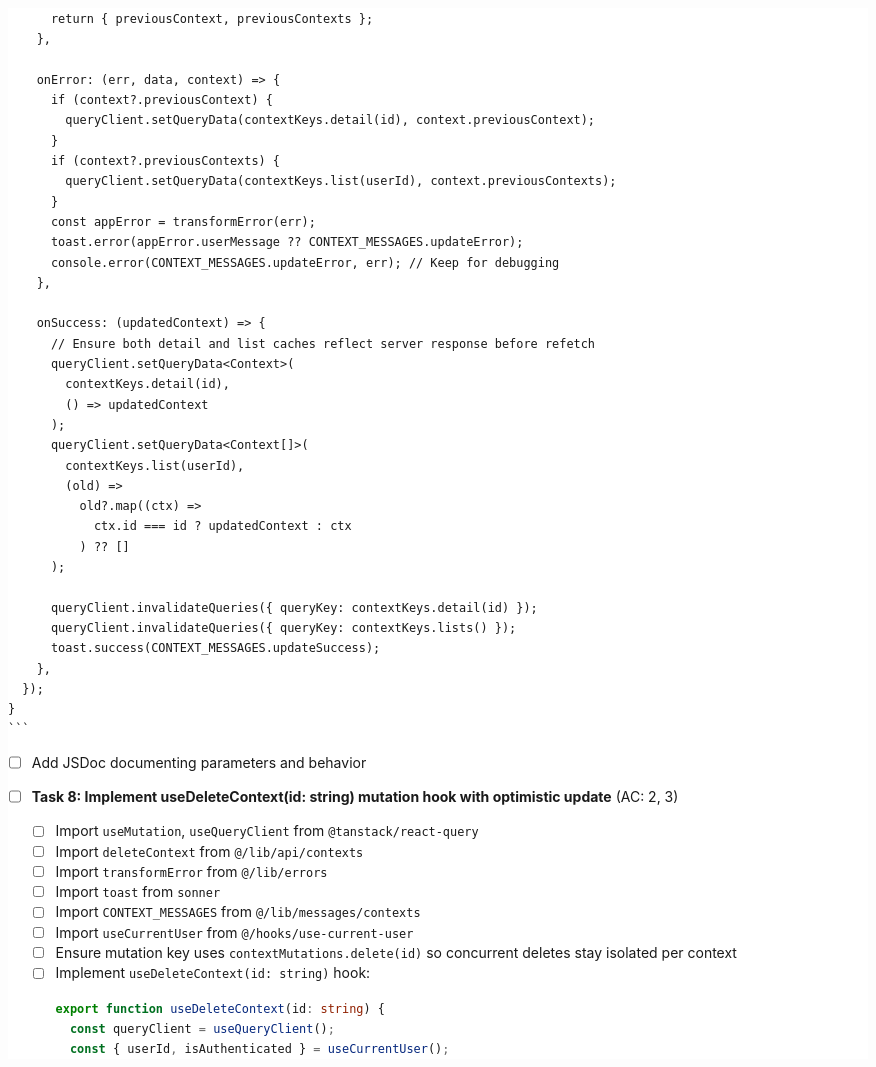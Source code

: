           return { previousContext, previousContexts };
        },

        onError: (err, data, context) => {
          if (context?.previousContext) {
            queryClient.setQueryData(contextKeys.detail(id), context.previousContext);
          }
          if (context?.previousContexts) {
            queryClient.setQueryData(contextKeys.list(userId), context.previousContexts);
          }
          const appError = transformError(err);
          toast.error(appError.userMessage ?? CONTEXT_MESSAGES.updateError);
          console.error(CONTEXT_MESSAGES.updateError, err); // Keep for debugging
        },

        onSuccess: (updatedContext) => {
          // Ensure both detail and list caches reflect server response before refetch
          queryClient.setQueryData<Context>(
            contextKeys.detail(id),
            () => updatedContext
          );
          queryClient.setQueryData<Context[]>(
            contextKeys.list(userId),
            (old) =>
              old?.map((ctx) =>
                ctx.id === id ? updatedContext : ctx
              ) ?? []
          );

          queryClient.invalidateQueries({ queryKey: contextKeys.detail(id) });
          queryClient.invalidateQueries({ queryKey: contextKeys.lists() });
          toast.success(CONTEXT_MESSAGES.updateSuccess);
        },
      });
    }
    ```
  - [ ] Add JSDoc documenting parameters and behavior

- [ ] **Task 8: Implement useDeleteContext(id: string) mutation hook with optimistic update** (AC: 2, 3)
  - [ ] Import `useMutation`, `useQueryClient` from `@tanstack/react-query`
  - [ ] Import `deleteContext` from `@/lib/api/contexts`
  - [ ] Import `transformError` from `@/lib/errors`
  - [ ] Import `toast` from `sonner`
  - [ ] Import `CONTEXT_MESSAGES` from `@/lib/messages/contexts`
  - [ ] Import `useCurrentUser` from `@/hooks/use-current-user`
  - [ ] Ensure mutation key uses `contextMutations.delete(id)` so concurrent deletes stay isolated per context
  - [ ] Implement `useDeleteContext(id: string)` hook:
    ```typescript
    export function useDeleteContext(id: string) {
      const queryClient = useQueryClient();
      const { userId, isAuthenticated } = useCurrentUser();
